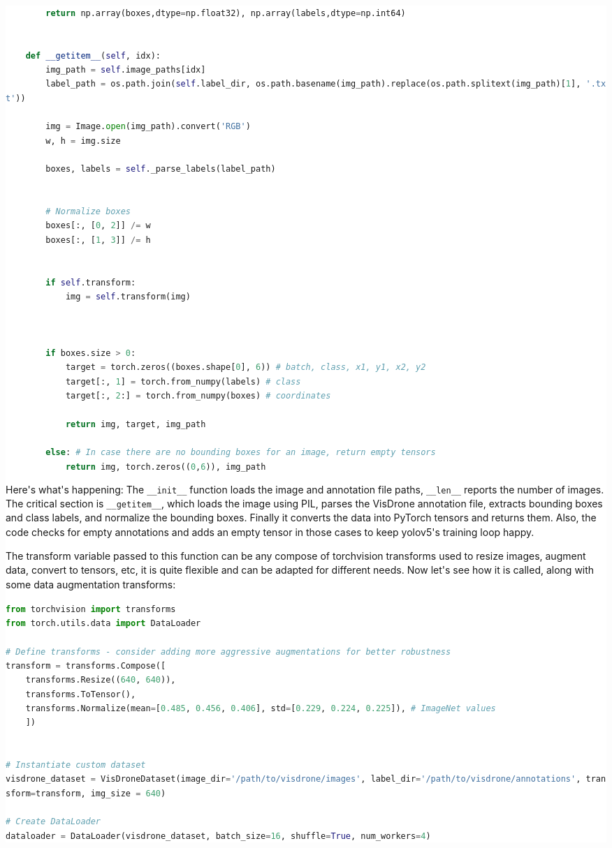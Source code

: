 ```python
        return np.array(boxes,dtype=np.float32), np.array(labels,dtype=np.int64)


    def __getitem__(self, idx):
        img_path = self.image_paths[idx]
        label_path = os.path.join(self.label_dir, os.path.basename(img_path).replace(os.path.splitext(img_path)[1], '.txt'))

        img = Image.open(img_path).convert('RGB')
        w, h = img.size

        boxes, labels = self._parse_labels(label_path)


        # Normalize boxes
        boxes[:, [0, 2]] /= w
        boxes[:, [1, 3]] /= h


        if self.transform:
            img = self.transform(img)



        if boxes.size > 0:
            target = torch.zeros((boxes.shape[0], 6)) # batch, class, x1, y1, x2, y2
            target[:, 1] = torch.from_numpy(labels) # class
            target[:, 2:] = torch.from_numpy(boxes) # coordinates

            return img, target, img_path

        else: # In case there are no bounding boxes for an image, return empty tensors
            return img, torch.zeros((0,6)), img_path
```

Here's what's happening: The `__init__` function loads the image and annotation file paths, `__len__` reports the number of images. The critical section is `__getitem__`, which loads the image using PIL, parses the VisDrone annotation file, extracts bounding boxes and class labels, and normalize the bounding boxes. Finally it converts the data into PyTorch tensors and returns them. Also, the code checks for empty annotations and adds an empty tensor in those cases to keep yolov5's training loop happy.

The transform variable passed to this function can be any compose of torchvision transforms used to resize images, augment data, convert to tensors, etc, it is quite flexible and can be adapted for different needs. Now let's see how it is called, along with some data augmentation transforms:

```python
from torchvision import transforms
from torch.utils.data import DataLoader

# Define transforms - consider adding more aggressive augmentations for better robustness
transform = transforms.Compose([
    transforms.Resize((640, 640)),
    transforms.ToTensor(),
    transforms.Normalize(mean=[0.485, 0.456, 0.406], std=[0.229, 0.224, 0.225]), # ImageNet values
    ])


# Instantiate custom dataset
visdrone_dataset = VisDroneDataset(image_dir='/path/to/visdrone/images', label_dir='/path/to/visdrone/annotations', transform=transform, img_size = 640)

# Create DataLoader
dataloader = DataLoader(visdrone_dataset, batch_size=16, shuffle=True, num_workers=4)
```